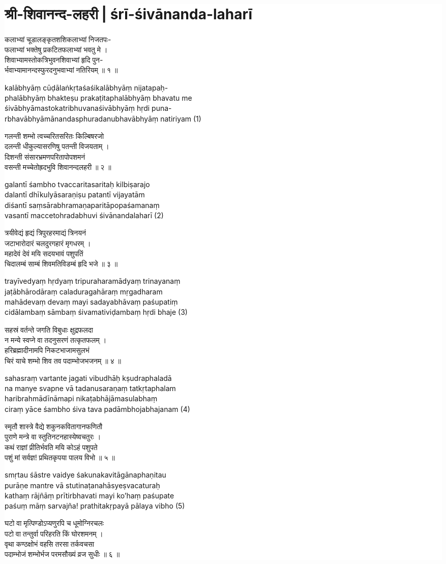 # श्री-शिवानन्द-लहरी | śrī-śivānanda-laharī

कलाभ्यां चूडालङ्कृतशशिकलाभ्यां निजतपः-  
फलाभ्यां भक्तेषु प्रकटितफलाभ्यां भवतु मे ।  
शिवाभ्यामस्तोकत्रिभुवनशिवाभ्यां हृदि पुन-  
र्भवाभ्यामानन्दस्फुरदनुभवाभ्यां नतिरियम् ॥ १ ॥

kalābhyāṃ cūḍālaṅkṛtaśaśikalābhyāṃ nijatapaḥ-  
phalābhyāṃ bhakteṣu prakaṭitaphalābhyāṃ bhavatu me  
śivābhyāmastokatribhuvanaśivābhyāṃ hṛdi puna-  
rbhavābhyāmānandasphuradanubhavābhyāṃ natiriyam (1)

गलन्ती शम्भो त्वच्चरितसरितः किल्बिषरजो  
दलन्ती धीकुल्यासरणिषु पतन्ती विजयताम् ।  
दिशन्ती संसारभ्रमणपरितापोपशमनं  
वसन्ती मच्चेतोह्रदभुवि शिवानन्दलहरी ॥ २ ॥

galantī śambho tvaccaritasaritaḥ kilbiṣarajo  
dalantī dhīkulyāsaraṇiṣu patantī vijayatām  
diśantī saṃsārabhramaṇaparitāpopaśamanaṃ  
vasantī maccetohradabhuvi śivānandalaharī (2)

त्रयीवेद्यं हृद्यं त्रिपुरहरमाद्यं त्रिनयनं  
जटाभारोदारं चलदुरगहारं मृगधरम् ।  
महादेवं देवं मयि सदयभावं पशुपतिं  
चिदालम्बं साम्बं शिवमतिविडम्बं हृदि भजे ॥ ३ ॥

trayīvedyaṃ hṛdyaṃ tripuraharamādyaṃ trinayanaṃ  
jaṭābhārodāraṃ caladuragahāraṃ mṛgadharam  
mahādevaṃ devaṃ mayi sadayabhāvaṃ paśupatiṃ  
cidālambaṃ sāmbaṃ śivamativiḍambaṃ hṛdi bhaje (3)

सहस्रं वर्तन्ते जगति विबुधाः क्षुद्रफलदा  
न मन्ये स्वप्ने वा तदनुसरणं तत्कृतफलम् ।  
हरिब्रह्मादीनामपि निकटभाजामसुलभं  
चिरं याचे शम्भो शिव तव पदाम्भोजभजनम् ॥ ४ ॥

sahasraṃ vartante jagati vibudhāḥ kṣudraphaladā  
na manye svapne vā tadanusaraṇaṃ tatkṛtaphalam  
haribrahmādīnāmapi nikaṭabhājāmasulabhaṃ  
ciraṃ yāce śambho śiva tava padāmbhojabhajanam (4)

स्मृतौ शास्त्रे वैद्ये शकुनकवितागानफणितौ  
पुराणे मन्त्रे वा स्तुतिनटनहास्येष्वचतुरः ।  
कथं राज्ञां प्रीतिर्भवति मयि कोऽहं पशुपते  
पशुं मां सर्वज्ञ! प्रथितकृपया पालय विभो ॥ ५ ॥

smṛtau śāstre vaidye śakunakavitāgānaphaṇitau  
purāṇe mantre vā stutinaṭanahāsyeṣvacaturaḥ  
kathaṃ rājñāṃ prītirbhavati mayi ko’haṃ paśupate  
paśuṃ māṃ sarvajña! prathitakṛpayā pālaya vibho (5)

घटो वा मृत्पिण्डोऽप्यणुरपि च धूमोग्निरचलः  
पटो वा तन्तुर्वा परिहरति किं घोरशमनम् ।  
वृथा कण्ठक्षोभं वहसि तरसा तर्कवचसा  
पदाम्भोजं शम्भोर्भज परमसौख्यं व्रज सुधीः ॥ ६ ॥
